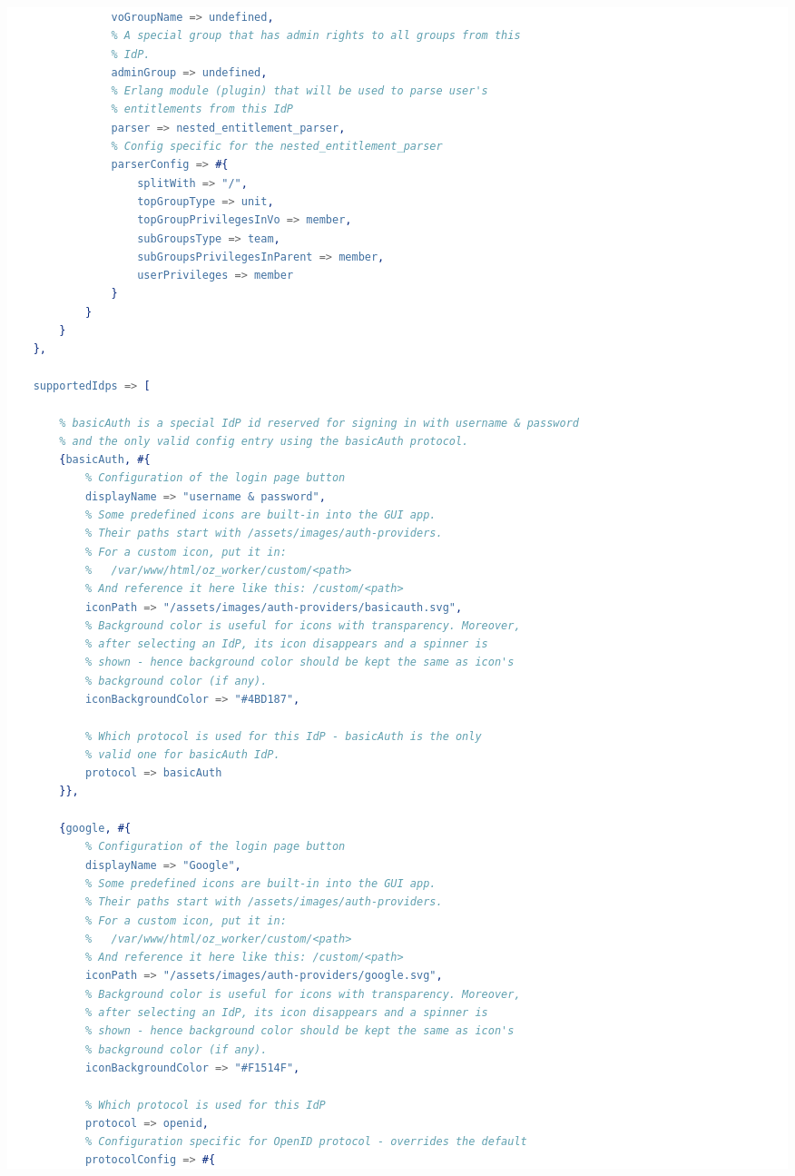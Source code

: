 ```Erlang
                voGroupName => undefined,
                % A special group that has admin rights to all groups from this
                % IdP.
                adminGroup => undefined,
                % Erlang module (plugin) that will be used to parse user's
                % entitlements from this IdP
                parser => nested_entitlement_parser,
                % Config specific for the nested_entitlement_parser
                parserConfig => #{
                    splitWith => "/",
                    topGroupType => unit,
                    topGroupPrivilegesInVo => member,
                    subGroupsType => team,
                    subGroupsPrivilegesInParent => member,
                    userPrivileges => member
                }
            }
        }
    },

    supportedIdps => [

        % basicAuth is a special IdP id reserved for signing in with username & password 
        % and the only valid config entry using the basicAuth protocol.
        {basicAuth, #{
            % Configuration of the login page button
            displayName => "username & password",
            % Some predefined icons are built-in into the GUI app.
            % Their paths start with /assets/images/auth-providers.
            % For a custom icon, put it in:
            %   /var/www/html/oz_worker/custom/<path>
            % And reference it here like this: /custom/<path>
            iconPath => "/assets/images/auth-providers/basicauth.svg",
            % Background color is useful for icons with transparency. Moreover,
            % after selecting an IdP, its icon disappears and a spinner is
            % shown - hence background color should be kept the same as icon's
            % background color (if any).
            iconBackgroundColor => "#4BD187",

            % Which protocol is used for this IdP - basicAuth is the only
            % valid one for basicAuth IdP.
            protocol => basicAuth
        }},

        {google, #{
            % Configuration of the login page button
            displayName => "Google",
            % Some predefined icons are built-in into the GUI app.
            % Their paths start with /assets/images/auth-providers.
            % For a custom icon, put it in:
            %   /var/www/html/oz_worker/custom/<path>
            % And reference it here like this: /custom/<path>
            iconPath => "/assets/images/auth-providers/google.svg",
            % Background color is useful for icons with transparency. Moreover,
            % after selecting an IdP, its icon disappears and a spinner is
            % shown - hence background color should be kept the same as icon's
            % background color (if any).
            iconBackgroundColor => "#F1514F",

            % Which protocol is used for this IdP
            protocol => openid,
            % Configuration specific for OpenID protocol - overrides the default
            protocolConfig => #{
```